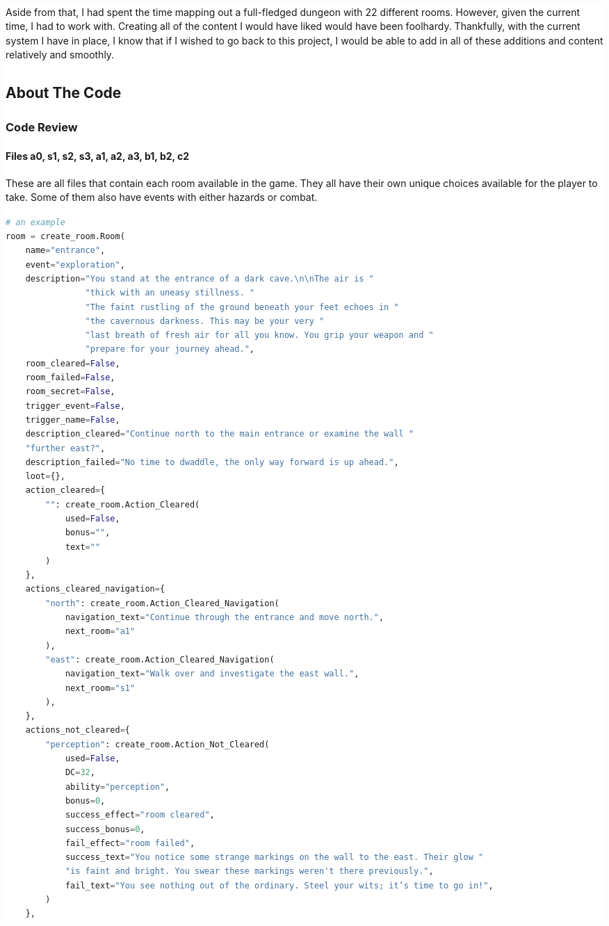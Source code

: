 Aside from that, I had spent the time mapping out a full-fledged dungeon with 22 different rooms. However, given the current time, I had to work with. Creating all of the content I would have liked would have been foolhardy. Thankfully, with the current system I have in place, I know that if I wished to go back to this project, I would be able to add in all of these additions and content relatively and smoothly.

## About The Code
### Code Review
#### Files a0, s1, s2, s3, a1, a2, a3, b1, b2, c2
These are all files that contain each room available in the game. They all have their own unique choices available for the player to take. Some of them also have events with either hazards or combat. 
```python
# an example
room = create_room.Room(
    name="entrance",
    event="exploration",
    description="You stand at the entrance of a dark cave.\n\nThe air is "
                "thick with an uneasy stillness. "
                "The faint rustling of the ground beneath your feet echoes in "
                "the cavernous darkness. This may be your very "
                "last breath of fresh air for all you know. You grip your weapon and "
                "prepare for your journey ahead.",
    room_cleared=False,
    room_failed=False,
    room_secret=False,
    trigger_event=False,
    trigger_name=False,
    description_cleared="Continue north to the main entrance or examine the wall "
    "further east?",
    description_failed="No time to dwaddle, the only way forward is up ahead.",
    loot={},
    action_cleared={
        "": create_room.Action_Cleared(
            used=False,
            bonus="",
            text=""
        )
    },
    actions_cleared_navigation={
        "north": create_room.Action_Cleared_Navigation(
            navigation_text="Continue through the entrance and move north.",
            next_room="a1"
        ),
        "east": create_room.Action_Cleared_Navigation(
            navigation_text="Walk over and investigate the east wall.",
            next_room="s1"
        ),
    },
    actions_not_cleared={
        "perception": create_room.Action_Not_Cleared(
            used=False,
            DC=32,
            ability="perception",
            bonus=0,
            success_effect="room cleared",
            success_bonus=0,
            fail_effect="room failed",
            success_text="You notice some strange markings on the wall to the east. Their glow "
            "is faint and bright. You swear these markings weren't there previously.",
            fail_text="You see nothing out of the ordinary. Steel your wits; it’s time to go in!",
        )
    },
```